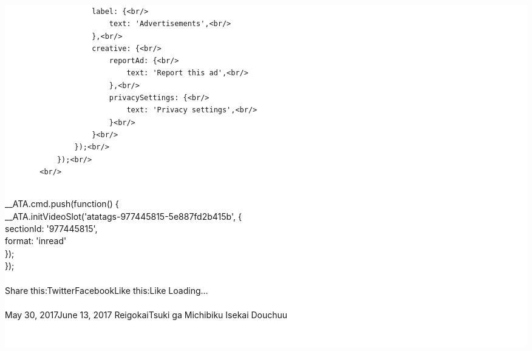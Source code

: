 						label: {<br/>
							text: 'Advertisements',<br/>
						},<br/>
						creative: {<br/>
							reportAd: {<br/>
								text: 'Report this ad',<br/>
							},<br/>
							privacySettings: {<br/>
								text: 'Privacy settings',<br/>
							}<br/>
						}<br/>
					});<br/>
				});<br/>
			<br/>
<br/>
            __ATA.cmd.push(function() {<br/>
                __ATA.initVideoSlot('atatags-977445815-5e887fd2b415b', {<br/>
                    sectionId: '977445815',<br/>
                    format: 'inread'<br/>
                });<br/>
            });<br/>
        <br/>
Share this:TwitterFacebookLike this:Like Loading... <br/>
<br/>
May 30, 2017June 13, 2017 ReigokaiTsuki ga Michibiku Isekai Douchuu <br/>
<br/>
<br/>
